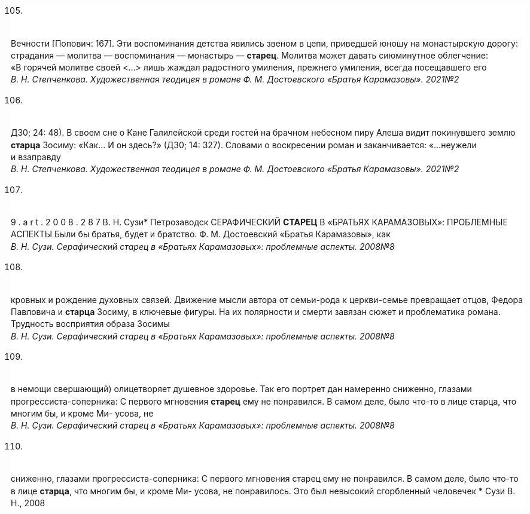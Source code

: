 105.
<br>Вечности
  [Попович: 167]. Эти воспоминания детства явились звеном в цепи,
  приведшей юношу на монастырскую дорогу: страдания — молитва —
  воспоминания — монастырь — **старец**. Молитва может давать сиюминутное
  облегчение:
    «В горячей молитве своей <…> лишь жаждал радостного умиления, прежнего
    умиления, всегда посещавшего его
<br> *В. Н. Степченкова. Художественная теодицея в романе Ф. М. Достоевского «Братья Карамазовы». 2021№2* 

106.
<br>Д30; 24: 48).
  В своем сне о Кане Галилейской среди гостей на брачном небесном пиру
  Алеша видит покинувшего землю **старца** Зосиму:
    «Как… И он здесь?» (Д30; 14: 327).
  Словами о воскресении роман и заканчивается:
    «…неужели и взаправду
<br> *В. Н. Степченкова. Художественная теодицея в романе Ф. М. Достоевского «Братья Карамазовы». 2021№2* 

107.
<br> 9 . a r t . 2 0 0 8 . 2 8 7
    В. Н. Сузи*
    Петрозаводск
    СЕРАФИЧЕСКИЙ **СТАРЕЦ**
    В «БРАТЬЯХ КАРАМАЗОВЫХ»: ПРОБЛЕМНЫЕ АСПЕКТЫ
    Были бы братья, будет и братство.
    Ф. М. Достоевский
    «Братья Карамазовы», как 
<br> *В. Н. Сузи. Серафический старец в «Братьях Карамазовых»: проблемные аспекты. 2008№8* 

108.
<br>кровных и рождение
    духовных связей. Движение мысли автора от семьи-рода к церкви-семье
    превращает отцов, Федора Павловича и **старца** Зосиму, в ключевые фигуры.
    На их полярности и смерти завязан сюжет и проблематика романа.
    Трудность восприятия образа Зосимы
<br> *В. Н. Сузи. Серафический старец в «Братьях Карамазовых»: проблемные аспекты. 2008№8* 

109.
<br>в немощи свершающий) олицетворяет душевное здоровье.
    Так его портрет дан намеренно сниженно, глазами
    прогрессиста-соперника:
    С первого мгновения **старец** ему не понравился. В самом деле, было
    что-то в лице старца, что многим бы, и кроме Ми-
    усова, не
<br> *В. Н. Сузи. Серафический старец в «Братьях Карамазовых»: проблемные аспекты. 2008№8* 

110.
<br> сниженно, глазами
    прогрессиста-соперника:
    С первого мгновения старец ему не понравился. В самом деле, было
    что-то в лице **старца**, что многим бы, и кроме Ми-
    усова, не понравилось. Это был невысокий сгорбленный человечек
    * Сузи В. Н., 2008
  
